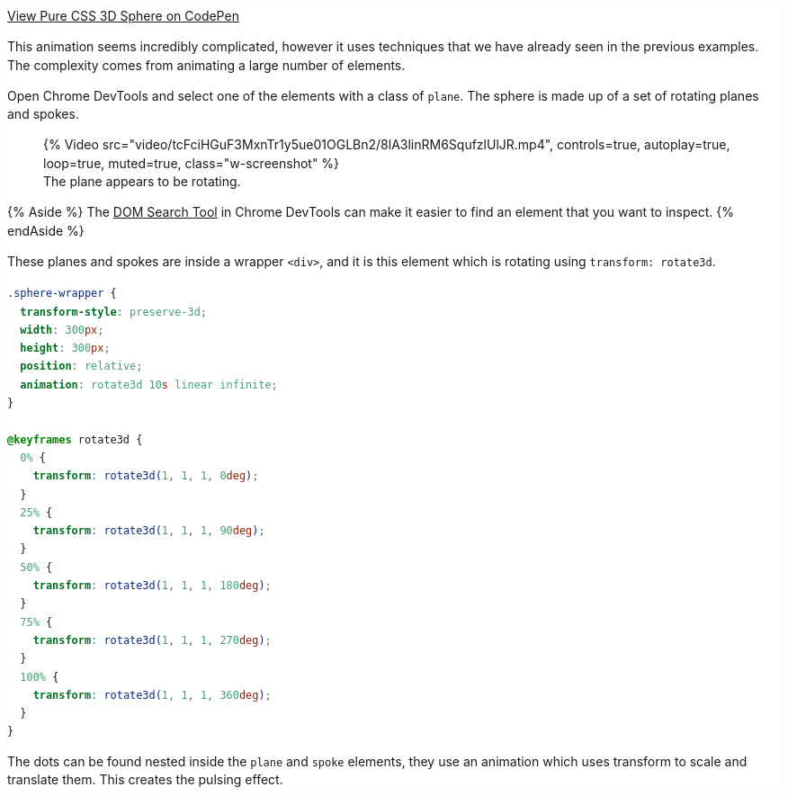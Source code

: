 [View Pure CSS 3D Sphere on CodePen](https://codepen.io/iamlark/full/jYzYJg)

This animation seems incredibly complicated,
however it uses techniques that we have already seen in the previous examples.
The complexity comes from animating a large number of elements.

Open Chrome DevTools and select one of the elements with a class of `plane`.
The sphere is made up of a set of rotating planes and spokes.

<figure class="w-figure">
  {% Video src="video/tcFciHGuF3MxnTr1y5ue01OGLBn2/8lA3linRM6SqufzlUlJR.mp4", controls=true, autoplay=true, loop=true, muted=true, class="w-screenshot" %}
  <figcaption class="w-figcaption">
    The plane appears to be rotating.
  </figcaption>
</figure>

{% Aside %}
The [DOM Search Tool](https://developers.google.com/web/tools/chrome-devtools/dom#search)
in Chrome DevTools can make it easier to find an element that you want to inspect.
{% endAside %}

These planes and spokes are inside a wrapper `<div>`,
and it is this element which is rotating using `transform: rotate3d`.

```css
.sphere-wrapper {
  transform-style: preserve-3d;
  width: 300px;
  height: 300px;
  position: relative;
  animation: rotate3d 10s linear infinite;
}

@keyframes rotate3d {
  0% {
    transform: rotate3d(1, 1, 1, 0deg);
  }
  25% {
    transform: rotate3d(1, 1, 1, 90deg);
  }
  50% {
    transform: rotate3d(1, 1, 1, 180deg);
  }
  75% {
    transform: rotate3d(1, 1, 1, 270deg);
  }
  100% {
    transform: rotate3d(1, 1, 1, 360deg);
  }
}
```

The dots can be found nested inside the `plane` and `spoke` elements,
they use an animation which uses transform to scale and translate them.
This creates the pulsing effect.
